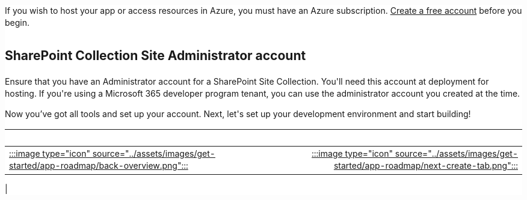 If you wish to host your app or access resources in Azure, you must have an Azure subscription. [Create a free account](https://azure.microsoft.com/free/) before you begin.

## SharePoint Collection Site Administrator account

Ensure that you have an Administrator account for a SharePoint Site Collection. You'll need this account at deployment for hosting. If you're using a Microsoft 365 developer program tenant, you can use the administrator account you created at the time.

Now you’ve got all tools and set up your account. Next, let's set up your development environment and start building!

| &nbsp; | &nbsp; |
|:--- | ---:|
|[:::image type="icon" source="../assets/images/get-started/app-roadmap/back-overview.png":::](code-samples.md) | [:::image type="icon" source="../assets/images/get-started/app-roadmap/next-create-tab.png":::](first-app-spfx.md)|
|